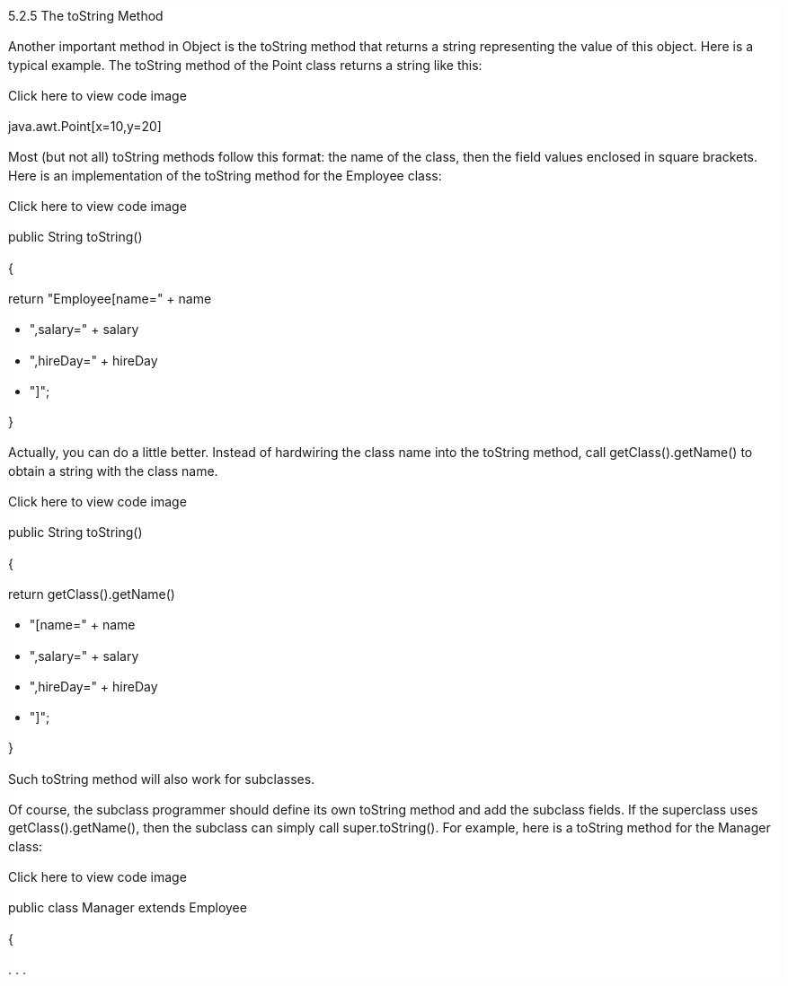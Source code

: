5.2.5 The toString Method

Another important method in Object is the toString method that returns a string representing the value of this object. Here is a typical example. The toString method of the Point class returns a string like this:

Click here to view code image

java.awt.Point[x=10,y=20]

Most (but not all) toString methods follow this format: the name of the class, then the field values enclosed in square brackets. Here is an implementation of the toString method for the Employee class:

Click here to view code image

public String toString()

{

return "Employee[name=" + name

+ ",salary=" + salary

+ ",hireDay=" + hireDay

+ "]";

}

Actually, you can do a little better. Instead of hardwiring the class name into the toString method, call getClass().getName() to obtain a string with the class name.

Click here to view code image

public String toString()

{

return getClass().getName()

+ "[name=" + name

+ ",salary=" + salary

+ ",hireDay=" + hireDay

+ "]";

}

Such toString method will also work for subclasses.

Of course, the subclass programmer should define its own toString method and add the subclass fields. If the superclass uses getClass().getName(), then the subclass can simply call super.toString(). For example, here is a toString method for the Manager class:

Click here to view code image

public class Manager extends Employee

{

. . .
